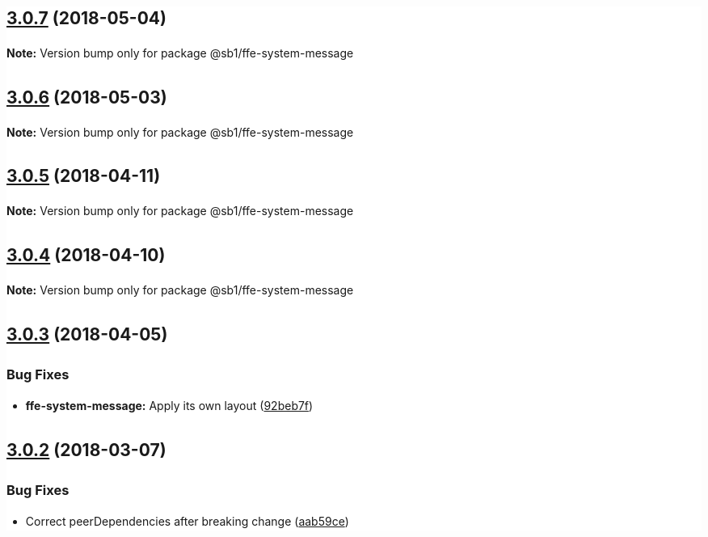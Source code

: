<a name="3.0.7"></a>

## [3.0.7](https://github.com/SpareBank1/designsystem/compare/@sb1/ffe-system-message@3.0.6...@sb1/ffe-system-message@3.0.7) (2018-05-04)

**Note:** Version bump only for package @sb1/ffe-system-message

<a name="3.0.6"></a>

## [3.0.6](https://github.com/SpareBank1/designsystem/compare/@sb1/ffe-system-message@3.0.5...@sb1/ffe-system-message@3.0.6) (2018-05-03)

**Note:** Version bump only for package @sb1/ffe-system-message

<a name="3.0.5"></a>

## [3.0.5](https://github.com/SpareBank1/designsystem/compare/@sb1/ffe-system-message@3.0.4...@sb1/ffe-system-message@3.0.5) (2018-04-11)

**Note:** Version bump only for package @sb1/ffe-system-message

<a name="3.0.4"></a>

## [3.0.4](https://github.com/SpareBank1/designsystem/compare/@sb1/ffe-system-message@3.0.3...@sb1/ffe-system-message@3.0.4) (2018-04-10)

**Note:** Version bump only for package @sb1/ffe-system-message

<a name="3.0.3"></a>

## [3.0.3](https://github.com/SpareBank1/designsystem/compare/@sb1/ffe-system-message@3.0.2...@sb1/ffe-system-message@3.0.3) (2018-04-05)

### Bug Fixes

-   **ffe-system-message:** Apply its own layout ([92beb7f](https://github.com/SpareBank1/designsystem/commit/92beb7f))

<a name="3.0.2"></a>

## [3.0.2](https://github.com/SpareBank1/designsystem/compare/@sb1/ffe-system-message@3.0.0...@sb1/ffe-system-message@3.0.2) (2018-03-07)

### Bug Fixes

-   Correct peerDependencies after breaking change ([aab59ce](https://github.com/SpareBank1/designsystem/commit/aab59ce))
